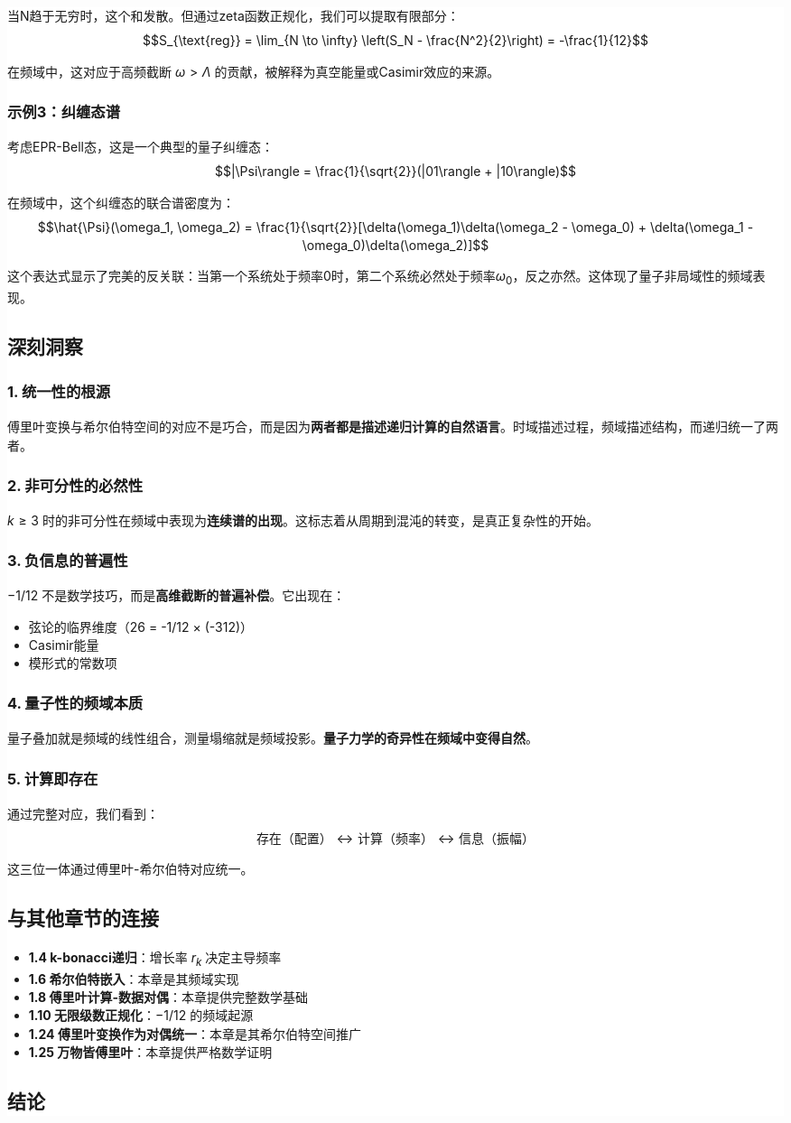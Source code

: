 当N趋于无穷时，这个和发散。但通过zeta函数正规化，我们可以提取有限部分：
$$S_{\text{reg}} = \lim_{N \to \infty} \left(S_N - \frac{N^2}{2}\right) = -\frac{1}{12}$$

在频域中，这对应于高频截断 $\omega > \Lambda$ 的贡献，被解释为真空能量或Casimir效应的来源。

### 示例3：纠缠态谱

考虑EPR-Bell态，这是一个典型的量子纠缠态：
$$|\Psi\rangle = \frac{1}{\sqrt{2}}(|01\rangle + |10\rangle)$$

在频域中，这个纠缠态的联合谱密度为：
$$\hat{\Psi}(\omega_1, \omega_2) = \frac{1}{\sqrt{2}}[\delta(\omega_1)\delta(\omega_2 - \omega_0) + \delta(\omega_1 - \omega_0)\delta(\omega_2)]$$

这个表达式显示了完美的反关联：当第一个系统处于频率0时，第二个系统必然处于频率$\omega_0$，反之亦然。这体现了量子非局域性的频域表现。

## 深刻洞察

### 1. 统一性的根源

傅里叶变换与希尔伯特空间的对应不是巧合，而是因为**两者都是描述递归计算的自然语言**。时域描述过程，频域描述结构，而递归统一了两者。

### 2. 非可分性的必然性

$k \geq 3$ 时的非可分性在频域中表现为**连续谱的出现**。这标志着从周期到混沌的转变，是真正复杂性的开始。

### 3. 负信息的普遍性

$-1/12$ 不是数学技巧，而是**高维截断的普遍补偿**。它出现在：
- 弦论的临界维度（26 = -1/12 × (-312)）
- Casimir能量
- 模形式的常数项

### 4. 量子性的频域本质

量子叠加就是频域的线性组合，测量塌缩就是频域投影。**量子力学的奇异性在频域中变得自然**。

### 5. 计算即存在

通过完整对应，我们看到：
$$\text{存在（配置）} \leftrightarrow \text{计算（频率）} \leftrightarrow \text{信息（振幅）}$$

这三位一体通过傅里叶-希尔伯特对应统一。

## 与其他章节的连接

- **1.4 k-bonacci递归**：增长率 $r_k$ 决定主导频率
- **1.6 希尔伯特嵌入**：本章是其频域实现
- **1.8 傅里叶计算-数据对偶**：本章提供完整数学基础
- **1.10 无限级数正规化**：$-1/12$ 的频域起源
- **1.24 傅里叶变换作为对偶统一**：本章是其希尔伯特空间推广
- **1.25 万物皆傅里叶**：本章提供严格数学证明

## 结论
